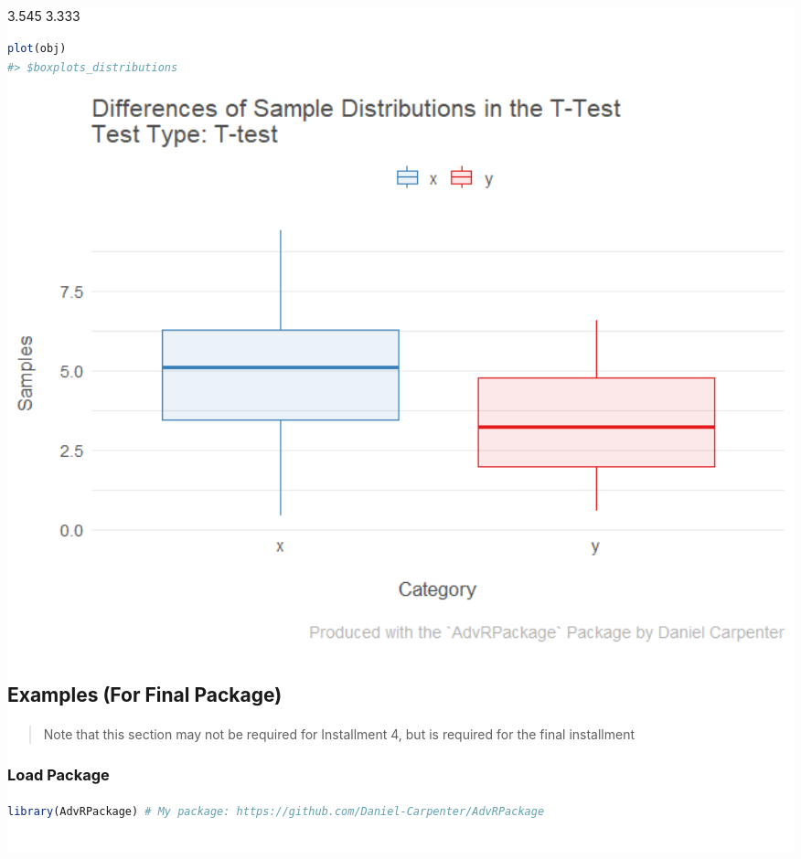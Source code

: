   </tr>
  <tr>
   <td style="text-align:right;"> 3.545 </td>
   <td style="text-align:right;"> 3.333 </td>
  </tr>
</tbody>
</table>

``` r
plot(obj)
#> $boxplots_distributions
```

<img src="man/figures/README-unnamed-chunk-2-1.png" width="100%" />

<br>

## Examples (For Final Package)

> Note that this section may not be required for Installment 4, but is
> required for the final installment

### Load Package

``` r
library(AdvRPackage) # My package: https://github.com/Daniel-Carpenter/AdvRPackage
```

<br>
